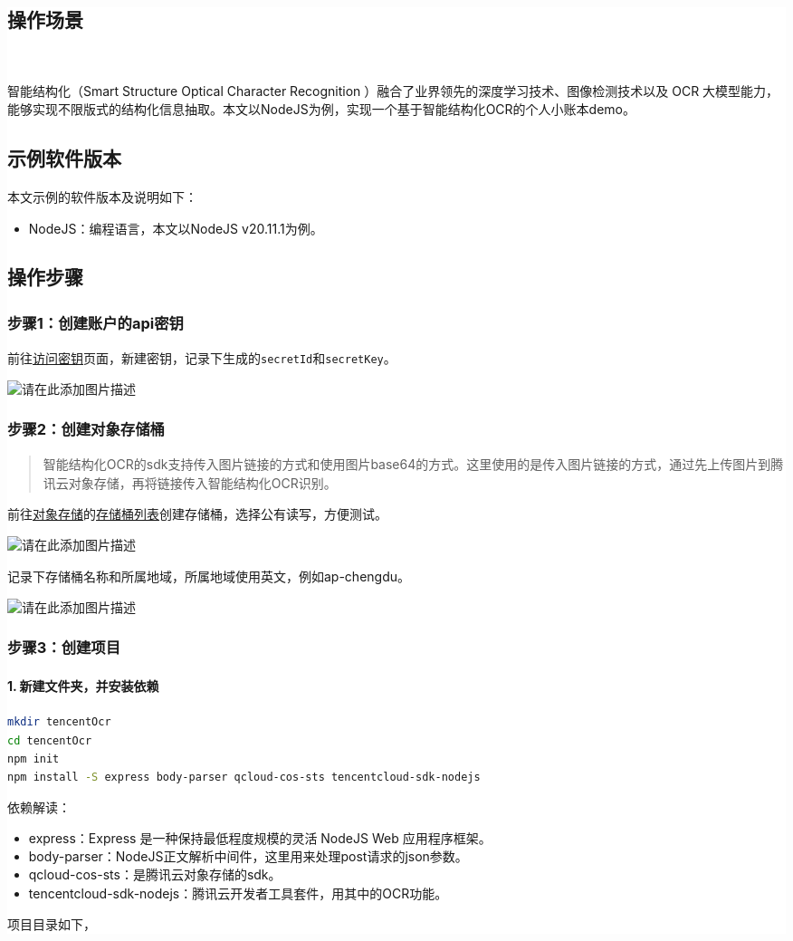 ## 操作场景

​

智能结构化（Smart Structure Optical Character Recognition ）融合了业界领先的深度学习技术、图像检测技术以及 OCR 大模型能力，能够实现不限版式的结构化信息抽取。本文以NodeJS为例，实现一个基于智能结构化OCR的个人小账本demo。

## 示例软件版本

本文示例的软件版本及说明如下：

- NodeJS：编程语言，本文以NodeJS v20.11.1为例。

## 操作步骤

### 步骤1：创建账户的api密钥

前往[访问密钥](https://console.cloud.tencent.com/cam/capi)页面，新建密钥，记录下生成的`secretId`和`secretKey`。

![请在此添加图片描述](https://developer.qcloudimg.com/http-save/yehe-1004786/b9281bbbe792ce487446b106c0d88005.png?qc_blockWidth=783&qc_blockHeight=353)

### 步骤2：创建对象存储桶

> 智能结构化OCR的sdk支持传入图片链接的方式和使用图片base64的方式。这里使用的是传入图片链接的方式，通过先上传图片到腾讯云对象存储，再将链接传入智能结构化OCR识别。

前往[对象存储](https://console.cloud.tencent.com/cos)的[存储桶列表](https://console.cloud.tencent.com/cos/bucket)创建存储桶，选择公有读写，方便测试。

![请在此添加图片描述](https://developer.qcloudimg.com/http-save/yehe-1004786/c66e5f1236475e62275373fe906eab2a.png?qc_blockWidth=783&qc_blockHeight=378)

记录下存储桶名称和所属地域，所属地域使用英文，例如ap-chengdu。

![请在此添加图片描述](https://developer.qcloudimg.com/http-save/yehe-1004786/71588bb51005762bcaf017cd50303c1d.png?qc_blockWidth=783&qc_blockHeight=373)

### 步骤3：创建项目

#### 1. 新建文件夹，并安装依赖

```bash
mkdir tencentOcr
cd tencentOcr
npm init
npm install -S express body-parser qcloud-cos-sts tencentcloud-sdk-nodejs
```

依赖解读：

- express：Express 是一种保持最低程度规模的灵活 NodeJS Web 应用程序框架。
- body-parser：NodeJS正文解析中间件，这里用来处理post请求的json参数。
- qcloud-cos-sts：是腾讯云对象存储的sdk。
- tencentcloud-sdk-nodejs：腾讯云开发者工具套件，用其中的OCR功能。

项目目录如下，
